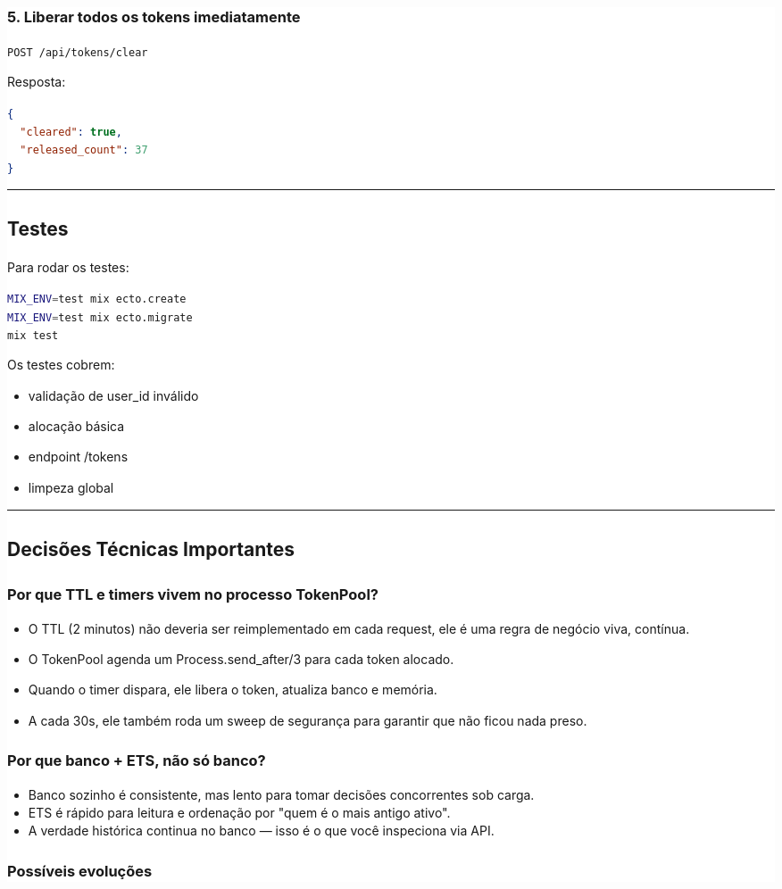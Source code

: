 ### 5. Liberar todos os tokens imediatamente

`POST /api/tokens/clear`

Resposta:

```json
{
  "cleared": true,
  "released_count": 37
}
```

---

## Testes

Para rodar os testes:

```bash
MIX_ENV=test mix ecto.create
MIX_ENV=test mix ecto.migrate
mix test
```

Os testes cobrem:

- validação de user_id inválido

- alocação básica

- endpoint /tokens

- limpeza global

---

## Decisões Técnicas Importantes

### Por que TTL e timers vivem no processo TokenPool?

- O TTL (2 minutos) não deveria ser reimplementado em cada request, ele é uma regra de negócio viva, contínua.

- O TokenPool agenda um Process.send_after/3 para cada token alocado.

- Quando o timer dispara, ele libera o token, atualiza banco e memória.

- A cada 30s, ele também roda um sweep de segurança para garantir que não ficou nada preso.

### Por que banco + ETS, não só banco?

* Banco sozinho é consistente, mas lento para tomar decisões concorrentes sob carga.
* ETS é rápido para leitura e ordenação por "quem é o mais antigo ativo".
* A verdade histórica continua no banco — isso é o que você inspeciona via API.

### Possíveis evoluções
